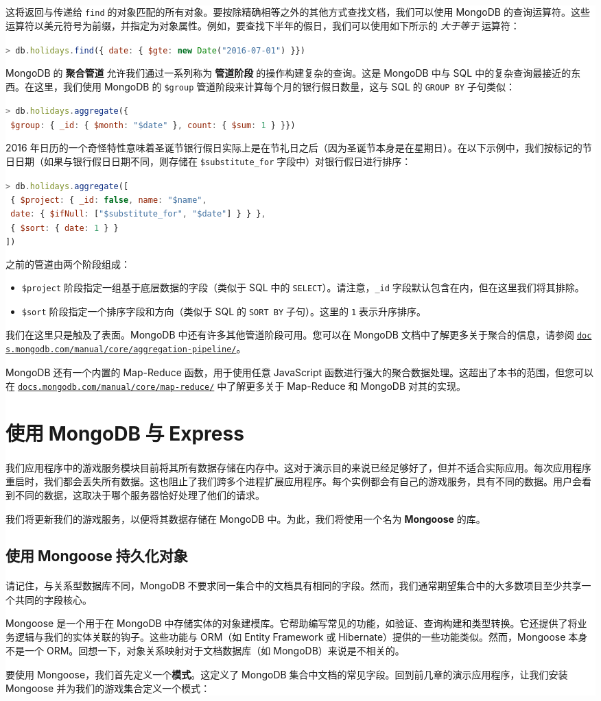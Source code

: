 这将返回与传递给 `find` 的对象匹配的所有对象。要按除精确相等之外的其他方式查找文档，我们可以使用 MongoDB 的查询运算符。这些运算符以美元符号为前缀，并指定为对象属性。例如，要查找下半年的假日，我们可以使用如下所示的 *大于等于* 运算符：

```js
> db.holidays.find({ date: { $gte: new Date("2016-07-01") }})

```

MongoDB 的 **聚合管道** 允许我们通过一系列称为 **管道阶段** 的操作构建复杂的查询。这是 MongoDB 中与 SQL 中的复杂查询最接近的东西。在这里，我们使用 MongoDB 的 `$group` 管道阶段来计算每个月的银行假日数量，这与 SQL 的 `GROUP BY` 子句类似：

```js
> db.holidays.aggregate({
 $group: { _id: { $month: "$date" }, count: { $sum: 1 } }})

```

2016 年日历的一个奇怪特性意味着圣诞节银行假日实际上是在节礼日之后（因为圣诞节本身是在星期日）。在以下示例中，我们按标记的节日日期（如果与银行假日日期不同，则存储在 `$substitute_for` 字段中）对银行假日进行排序：

```js
> db.holidays.aggregate([
 { $project: { _id: false, name: "$name",
 date: { $ifNull: ["$substitute_for", "$date"] } } },
 { $sort: { date: 1 } }
])

```

之前的管道由两个阶段组成：

+   `$project` 阶段指定一组基于底层数据的字段（类似于 SQL 中的 `SELECT`）。请注意，`_id` 字段默认包含在内，但在这里我们将其排除。

+   `$sort` 阶段指定一个排序字段和方向（类似于 SQL 的 `SORT BY` 子句）。这里的 `1` 表示升序排序。

我们在这里只是触及了表面。MongoDB 中还有许多其他管道阶段可用。您可以在 MongoDB 文档中了解更多关于聚合的信息，请参阅 [`docs.mongodb.com/manual/core/aggregation-pipeline/`](https://docs.mongodb.com/manual/core/aggregation-pipeline/)。

MongoDB 还有一个内置的 Map-Reduce 函数，用于使用任意 JavaScript 函数进行强大的聚合数据处理。这超出了本书的范围，但您可以在 [`docs.mongodb.com/manual/core/map-reduce/`](https://docs.mongodb.com/manual/core/map-reduce/) 中了解更多关于 Map-Reduce 和 MongoDB 对其的实现。

# 使用 MongoDB 与 Express

我们应用程序中的游戏服务模块目前将其所有数据存储在内存中。这对于演示目的来说已经足够好了，但并不适合实际应用。每次应用程序重启时，我们都会丢失所有数据。这也阻止了我们跨多个进程扩展应用程序。每个实例都会有自己的游戏服务，具有不同的数据。用户会看到不同的数据，这取决于哪个服务器恰好处理了他们的请求。

我们将更新我们的游戏服务，以便将其数据存储在 MongoDB 中。为此，我们将使用一个名为 **Mongoose** 的库。

## 使用 Mongoose 持久化对象

请记住，与关系型数据库不同，MongoDB 不要求同一集合中的文档具有相同的字段。然而，我们通常期望集合中的大多数项目至少共享一个共同的字段核心。

Mongoose 是一个用于在 MongoDB 中存储实体的对象建模库。它帮助编写常见的功能，如验证、查询构建和类型转换。它还提供了将业务逻辑与我们的实体关联的钩子。这些功能与 ORM（如 Entity Framework 或 Hibernate）提供的一些功能类似。然而，Mongoose 本身不是一个 ORM。回想一下，对象关系映射对于文档数据库（如 MongoDB）来说是不相关的。

要使用 Mongoose，我们首先定义一个**模式**。这定义了 MongoDB 集合中文档的常见字段。回到前几章的演示应用程序，让我们安装 Mongoose 并为我们的游戏集合定义一个模式：
